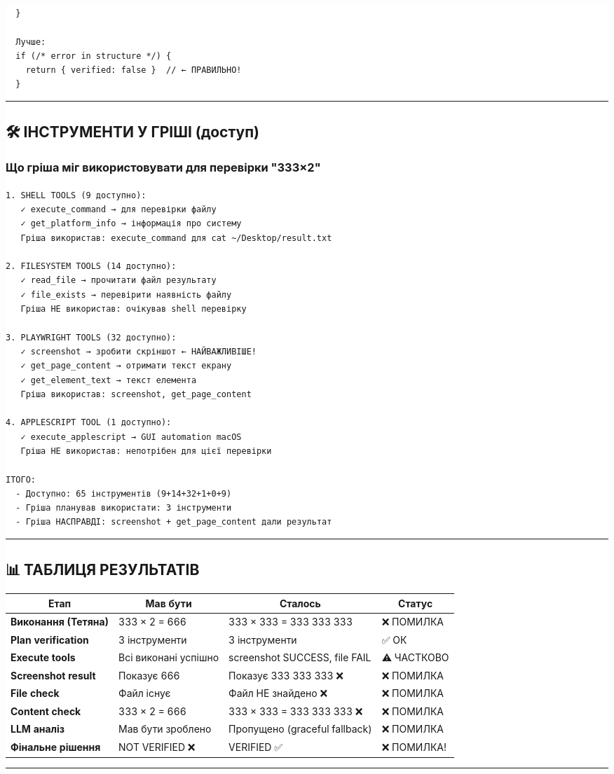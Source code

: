 ```
  }

  Лучше:
  if (/* error in structure */) {
    return { verified: false }  // ← ПРАВИЛЬНО!
  }
```

---

## 🛠️ ІНСТРУМЕНТИ У ГРІШІ (доступ)

### Що гріша міг використовувати для перевірки "333×2"

```
1. SHELL TOOLS (9 доступно):
   ✓ execute_command → для перевірки файлу
   ✓ get_platform_info → інформація про систему
   Гріша використав: execute_command для cat ~/Desktop/result.txt

2. FILESYSTEM TOOLS (14 доступно):
   ✓ read_file → прочитати файл результату
   ✓ file_exists → перевірити наявність файлу
   Гріша НЕ використав: очікував shell перевірку

3. PLAYWRIGHT TOOLS (32 доступно):
   ✓ screenshot → зробити скріншот ← НАЙВАЖЛИВІШЕ!
   ✓ get_page_content → отримати текст екрану
   ✓ get_element_text → текст елемента
   Гріша використав: screenshot, get_page_content

4. APPLESCRIPT TOOL (1 доступно):
   ✓ execute_applescript → GUI automation macOS
   Гріша НЕ використав: непотрібен для цієї перевірки

ІТОГО:
  - Доступно: 65 інструментів (9+14+32+1+0+9)
  - Гріша планував використати: 3 інструменти
  - Гріша НАСПРАВДІ: screenshot + get_page_content дали результат
```

---

## 📊 ТАБЛИЦЯ РЕЗУЛЬТАТІВ

| Етап                   | Мав бути             | Сталось                       | Статус     |
| ---------------------- | -------------------- | ----------------------------- | ---------- |
| **Виконання (Тетяна)** | 333 × 2 = 666        | 333 × 333 = 333 333 333       | ❌ ПОМИЛКА  |
| **Plan verification**  | 3 інструменти        | 3 інструменти                 | ✅ ОК       |
| **Execute tools**      | Всі виконані успішно | screenshot SUCCESS, file FAIL | ⚠️ ЧАСТКОВО |
| **Screenshot result**  | Показує 666          | Показує 333 333 333 ❌         | ❌ ПОМИЛКА  |
| **File check**         | Файл існує           | Файл НЕ знайдено ❌            | ❌ ПОМИЛКА  |
| **Content check**      | 333 × 2 = 666        | 333 × 333 = 333 333 333 ❌     | ❌ ПОМИЛКА  |
| **LLM аналіз**         | Мав бути зроблено    | Пропущено (graceful fallback) | ❌ ПОМИЛКА  |
| **Фінальне рішення**   | NOT VERIFIED ❌       | VERIFIED ✅                    | ❌ ПОМИЛКА! |

---